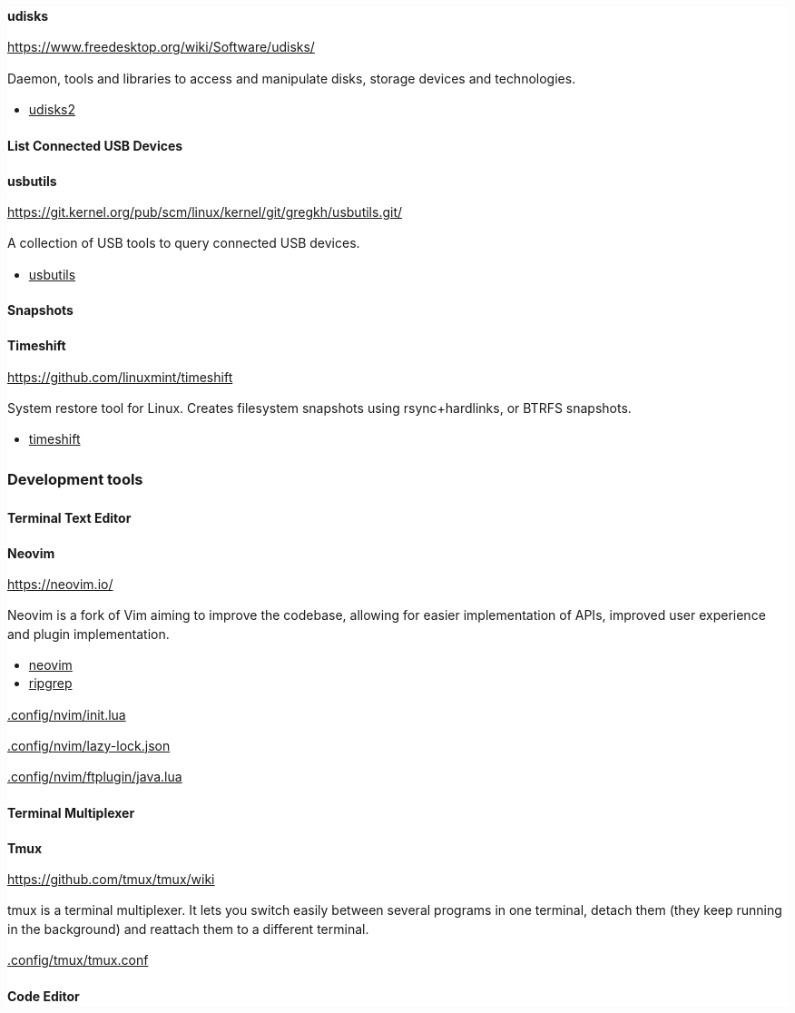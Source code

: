 **udisks**

https://www.freedesktop.org/wiki/Software/udisks/

Daemon, tools and libraries to access and manipulate disks, storage devices and technologies.

- [udisks2](https://archlinux.org/packages/extra/x86_64/udisks2/)

#### List Connected USB Devices

**usbutils**

https://git.kernel.org/pub/scm/linux/kernel/git/gregkh/usbutils.git/

A collection of USB tools to query connected USB devices.

- [usbutils](https://archlinux.org/packages/core/x86_64/usbutils/)

#### Snapshots

**Timeshift**

https://github.com/linuxmint/timeshift

System restore tool for Linux. Creates filesystem snapshots using rsync+hardlinks, or BTRFS snapshots.

- [timeshift](https://archlinux.org/packages/extra/x86_64/timeshift/)

### Development tools

#### Terminal Text Editor

**Neovim**

https://neovim.io/

Neovim is a fork of Vim aiming to improve the codebase, allowing for easier implementation of APIs, improved user experience and plugin implementation.

- [neovim](https://archlinux.org/packages/extra/x86_64/neovim/)
- [ripgrep](https://archlinux.org/packages/extra/x86_64/ripgrep/)

[.config/nvim/init.lua](.config/nvim/init.lua)

[.config/nvim/lazy-lock.json](.config/nvim/lazy-lock.json)

[.config/nvim/ftplugin/java.lua](.config/nvim/ftplugin/java.lua)

#### Terminal Multiplexer

**Tmux**

https://github.com/tmux/tmux/wiki

tmux is a terminal multiplexer. It lets you switch easily between several programs in one terminal, detach them (they keep running in the background) and reattach them to a different terminal.

[.config/tmux/tmux.conf](.config/tmux/tmux.conf)

#### Code Editor
